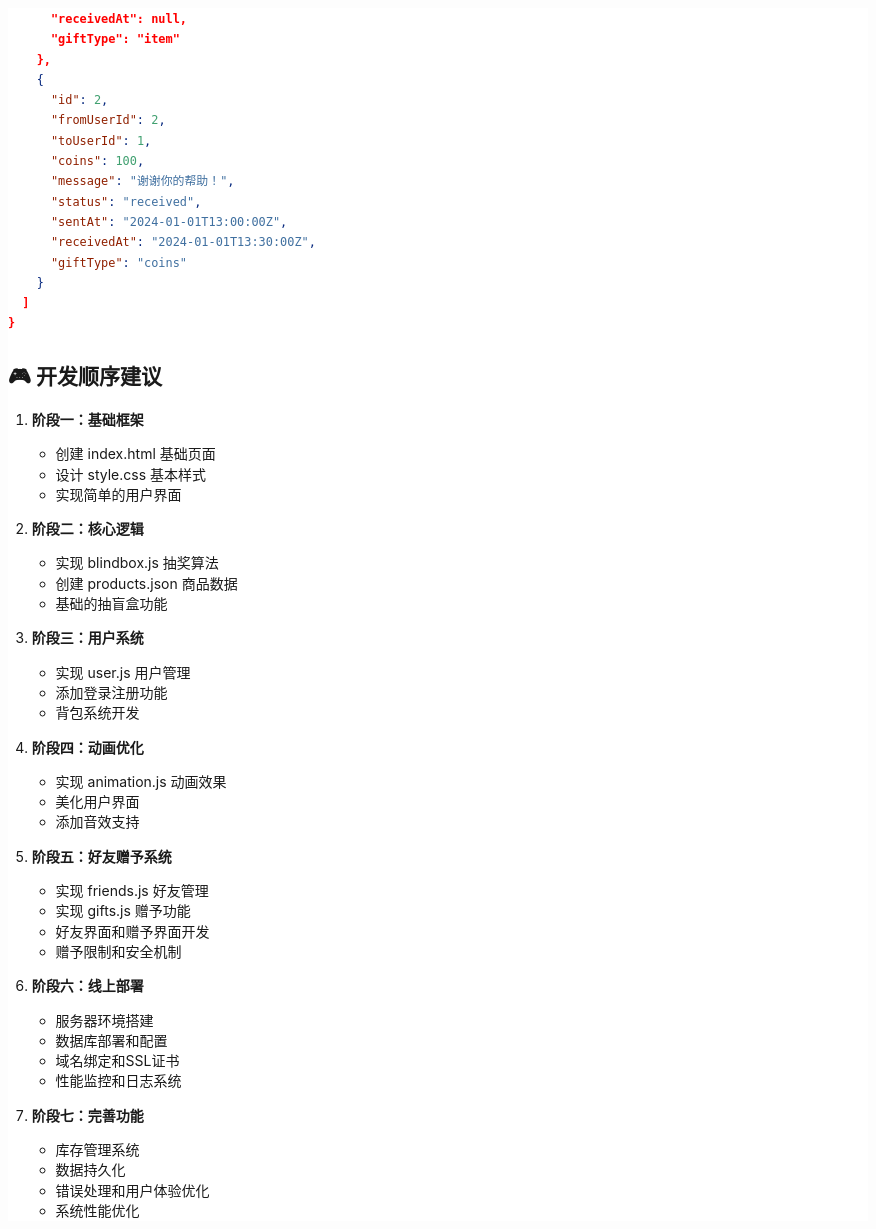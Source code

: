 ```json
      "receivedAt": null,
      "giftType": "item"
    },
    {
      "id": 2,
      "fromUserId": 2,
      "toUserId": 1,
      "coins": 100,
      "message": "谢谢你的帮助！",
      "status": "received",
      "sentAt": "2024-01-01T13:00:00Z",
      "receivedAt": "2024-01-01T13:30:00Z",
      "giftType": "coins"
    }
  ]
}
```

## 🎮 开发顺序建议

1. **阶段一：基础框架**
   - 创建 index.html 基础页面
   - 设计 style.css 基本样式
   - 实现简单的用户界面

2. **阶段二：核心逻辑**
   - 实现 blindbox.js 抽奖算法
   - 创建 products.json 商品数据
   - 基础的抽盲盒功能

3. **阶段三：用户系统**
   - 实现 user.js 用户管理
   - 添加登录注册功能
   - 背包系统开发

4. **阶段四：动画优化**
   - 实现 animation.js 动画效果
   - 美化用户界面
   - 添加音效支持

5. **阶段五：好友赠予系统**
   - 实现 friends.js 好友管理
   - 实现 gifts.js 赠予功能
   - 好友界面和赠予界面开发
   - 赠予限制和安全机制

6. **阶段六：线上部署**
   - 服务器环境搭建
   - 数据库部署和配置
   - 域名绑定和SSL证书
   - 性能监控和日志系统

7. **阶段七：完善功能**
   - 库存管理系统
   - 数据持久化
   - 错误处理和用户体验优化
   - 系统性能优化
